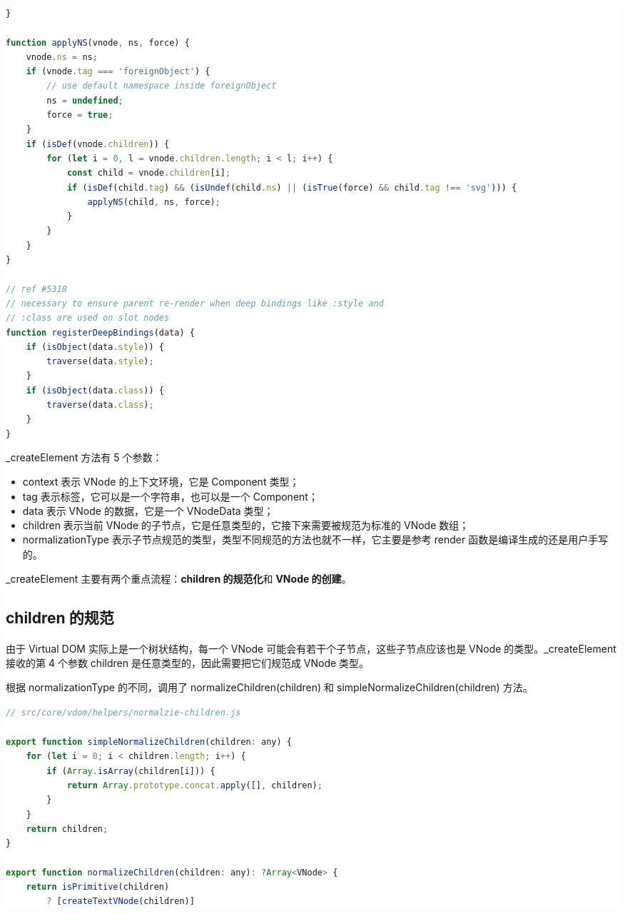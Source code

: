 ```js
}

function applyNS(vnode, ns, force) {
    vnode.ns = ns;
    if (vnode.tag === 'foreignObject') {
        // use default namespace inside foreignObject
        ns = undefined;
        force = true;
    }
    if (isDef(vnode.children)) {
        for (let i = 0, l = vnode.children.length; i < l; i++) {
            const child = vnode.children[i];
            if (isDef(child.tag) && (isUndef(child.ns) || (isTrue(force) && child.tag !== 'svg'))) {
                applyNS(child, ns, force);
            }
        }
    }
}

// ref #5318
// necessary to ensure parent re-render when deep bindings like :style and
// :class are used on slot nodes
function registerDeepBindings(data) {
    if (isObject(data.style)) {
        traverse(data.style);
    }
    if (isObject(data.class)) {
        traverse(data.class);
    }
}
```

\_createElement 方法有 5 个参数：

-   context 表示 VNode 的上下文环境，它是 Component 类型；
-   tag 表示标签，它可以是一个字符串，也可以是一个 Component；
-   data 表示 VNode 的数据，它是一个 VNodeData 类型；
-   children 表示当前 VNode 的子节点，它是任意类型的，它接下来需要被规范为标准的 VNode 数组；
-   normalizationType 表示子节点规范的类型，类型不同规范的方法也就不一样，它主要是参考 render 函数是编译生成的还是用户手写的。

\_createElement 主要有两个重点流程：**children 的规范化**和 **VNode 的创建**。

## children 的规范

由于 Virtual DOM 实际上是一个树状结构，每一个 VNode 可能会有若干个子节点，这些子节点应该也是 VNode 的类型。\_createElement 接收的第 4 个参数 children 是任意类型的，因此需要把它们规范成 VNode 类型。

根据 normalizationType 的不同，调用了 normalizeChildren(children) 和 simpleNormalizeChildren(children) 方法。

```js
// src/core/vdom/helpers/normalzie-children.js

export function simpleNormalizeChildren(children: any) {
    for (let i = 0; i < children.length; i++) {
        if (Array.isArray(children[i])) {
            return Array.prototype.concat.apply([], children);
        }
    }
    return children;
}

export function normalizeChildren(children: any): ?Array<VNode> {
    return isPrimitive(children)
        ? [createTextVNode(children)]
```